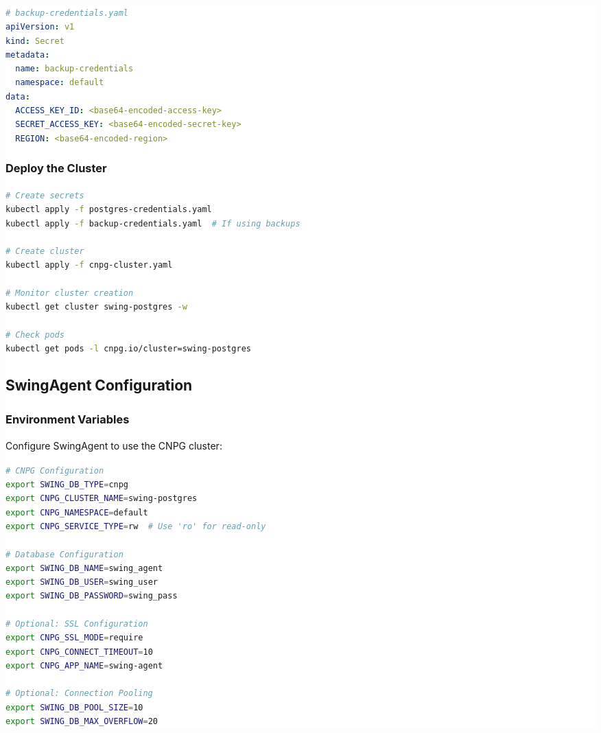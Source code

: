 ```yaml
# backup-credentials.yaml
apiVersion: v1
kind: Secret
metadata:
  name: backup-credentials
  namespace: default
data:
  ACCESS_KEY_ID: <base64-encoded-access-key>
  SECRET_ACCESS_KEY: <base64-encoded-secret-key>
  REGION: <base64-encoded-region>
```

### Deploy the Cluster

```bash
# Create secrets
kubectl apply -f postgres-credentials.yaml
kubectl apply -f backup-credentials.yaml  # If using backups

# Create cluster
kubectl apply -f cnpg-cluster.yaml

# Monitor cluster creation
kubectl get cluster swing-postgres -w

# Check pods
kubectl get pods -l cnpg.io/cluster=swing-postgres
```

## SwingAgent Configuration

### Environment Variables

Configure SwingAgent to use the CNPG cluster:

```bash
# CNPG Configuration
export SWING_DB_TYPE=cnpg
export CNPG_CLUSTER_NAME=swing-postgres
export CNPG_NAMESPACE=default
export CNPG_SERVICE_TYPE=rw  # Use 'ro' for read-only

# Database Configuration
export SWING_DB_NAME=swing_agent
export SWING_DB_USER=swing_user
export SWING_DB_PASSWORD=swing_pass

# Optional: SSL Configuration
export CNPG_SSL_MODE=require
export CNPG_CONNECT_TIMEOUT=10
export CNPG_APP_NAME=swing-agent

# Optional: Connection Pooling
export SWING_DB_POOL_SIZE=10
export SWING_DB_MAX_OVERFLOW=20
```
